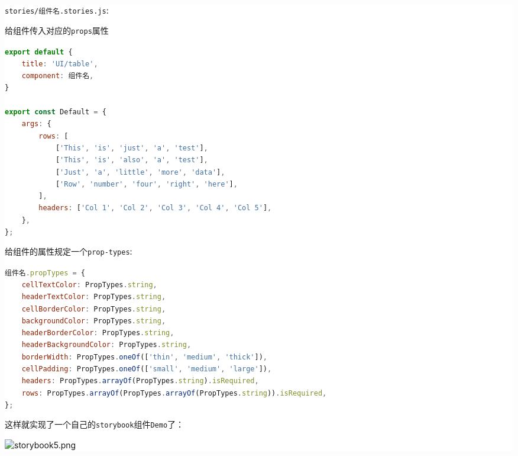 `stories/组件名.stories.js`:

给组件传入对应的`props`属性

```js
export default {
    title: 'UI/table',
    component: 组件名,
}

export const Default = {
    args: {
        rows: [
            ['This', 'is', 'just', 'a', 'test'],
            ['This', 'is', 'also', 'a', 'test'],
            ['Just', 'a', 'little', 'more', 'data'],
            ['Row', 'number', 'four', 'right', 'here'],
        ],
        headers: ['Col 1', 'Col 2', 'Col 3', 'Col 4', 'Col 5'],
    },
};
```

给组件的属性规定一个`prop-types`:

```js
组件名.propTypes = {
    cellTextColor: PropTypes.string,
    headerTextColor: PropTypes.string,
    cellBorderColor: PropTypes.string,
    backgroundColor: PropTypes.string,
    headerBorderColor: PropTypes.string,
    headerBackgroundColor: PropTypes.string,
    borderWidth: PropTypes.oneOf(['thin', 'medium', 'thick']),
    cellPadding: PropTypes.oneOf(['small', 'medium', 'large']),
    headers: PropTypes.arrayOf(PropTypes.string).isRequired,
    rows: PropTypes.arrayOf(PropTypes.arrayOf(PropTypes.string)).isRequired,
};
```

这样就实现了一个自己的`storybook`组件`Demo`了：

![storybook5.png](https://cdn.acwing.com/media/article/image/2023/04/14/118375_fb48f5afda-storybook5.png) 

